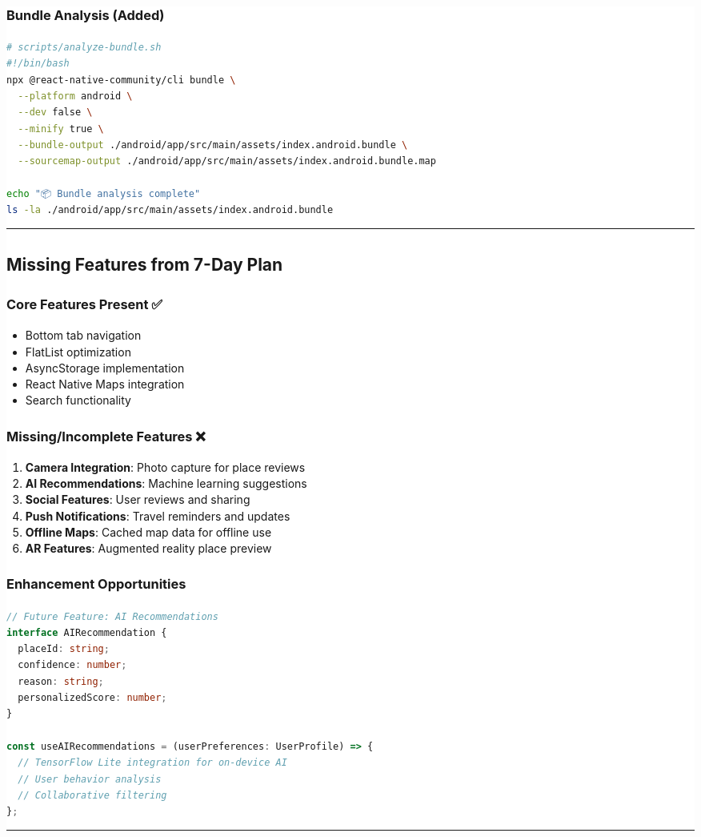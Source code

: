 ### Bundle Analysis (Added)

```bash
# scripts/analyze-bundle.sh
#!/bin/bash
npx @react-native-community/cli bundle \
  --platform android \
  --dev false \
  --minify true \
  --bundle-output ./android/app/src/main/assets/index.android.bundle \
  --sourcemap-output ./android/app/src/main/assets/index.android.bundle.map

echo "📦 Bundle analysis complete"
ls -la ./android/app/src/main/assets/index.android.bundle
```

---

## Missing Features from 7-Day Plan

### Core Features Present ✅

- Bottom tab navigation
- FlatList optimization
- AsyncStorage implementation
- React Native Maps integration
- Search functionality

### Missing/Incomplete Features ❌

1. **Camera Integration**: Photo capture for place reviews
2. **AI Recommendations**: Machine learning suggestions
3. **Social Features**: User reviews and sharing
4. **Push Notifications**: Travel reminders and updates
5. **Offline Maps**: Cached map data for offline use
6. **AR Features**: Augmented reality place preview

### Enhancement Opportunities

```typescript
// Future Feature: AI Recommendations
interface AIRecommendation {
  placeId: string;
  confidence: number;
  reason: string;
  personalizedScore: number;
}

const useAIRecommendations = (userPreferences: UserProfile) => {
  // TensorFlow Lite integration for on-device AI
  // User behavior analysis
  // Collaborative filtering
};
```

---